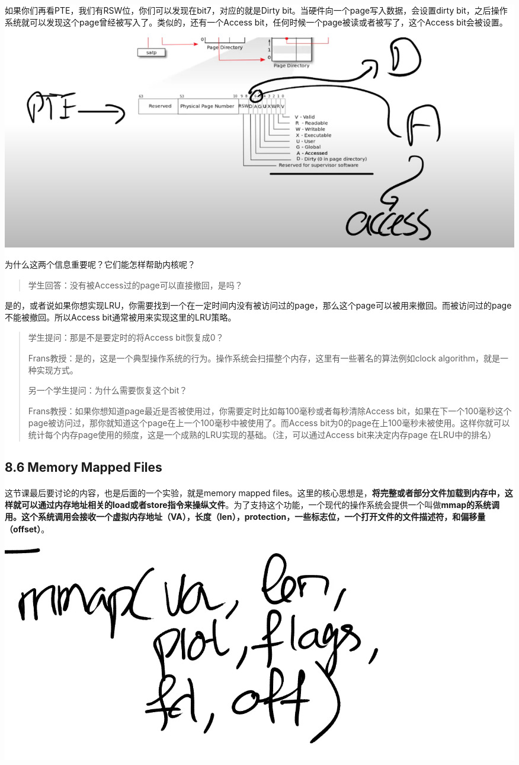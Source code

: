 如果你们再看PTE，我们有RSW位，你们可以发现在bit7，对应的就是Dirty bit。当硬件向一个page写入数据，会设置dirty bit，之后操作系统就可以发现这个page曾经被写入了。类似的，还有一个Access bit，任何时候一个page被读或者被写了，这个Access bit会被设置。

![](./doc/image%20%28260%29.png)

为什么这两个信息重要呢？它们能怎样帮助内核呢？

> 学生回答：没有被Access过的page可以直接撤回，是吗？

是的，或者说如果你想实现LRU，你需要找到一个在一定时间内没有被访问过的page，那么这个page可以被用来撤回。而被访问过的page不能被撤回。所以Access bit通常被用来实现这里的LRU策略。

> 学生提问：那是不是要定时的将Access bit恢复成0？
>
> Frans教授：是的，这是一个典型操作系统的行为。操作系统会扫描整个内存，这里有一些著名的算法例如clock algorithm，就是一种实现方式。
>
> 另一个学生提问：为什么需要恢复这个bit？
>
> Frans教授：如果你想知道page最近是否被使用过，你需要定时比如每100毫秒或者每秒清除Access  bit，如果在下一个100毫秒这个page被访问过，那你就知道这个page在上一个100毫秒中被使用了。而Access bit为0的page在上100毫秒未被使用。这样你就可以统计每个内存page使用的频度，这是一个成熟的LRU实现的基础。（注，可以通过Access bit来决定内存page 在LRU中的排名）

## 8.6 Memory Mapped Files

这节课最后要讨论的内容，也是后面的一个实验，就是memory mapped files。这里的核心思想是，**将完整或者部分文件加载到内存中，这样就可以通过内存地址相关的load或者store指令来操纵文件**。为了支持这个功能，一个现代的操作系统会提供一个叫做**mmap的系统调用。这个系统调用会接收一个虚拟内存地址（VA），长度（len），protection，一些标志位，一个打开文件的文件描述符，和偏移量（offset）**。

![](./doc/image%20%28227%29.png)

